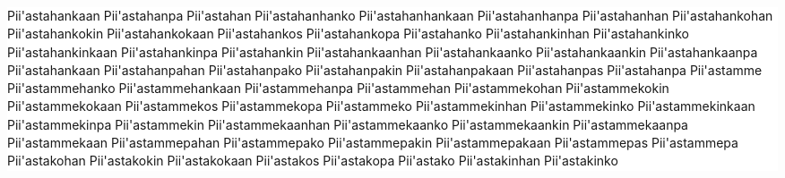 Pii'astahankaan
Pii'astahanpa
Pii'astahan
Pii'astahanhanko
Pii'astahanhankaan
Pii'astahanhanpa
Pii'astahanhan
Pii'astahankohan
Pii'astahankokin
Pii'astahankokaan
Pii'astahankos
Pii'astahankopa
Pii'astahanko
Pii'astahankinhan
Pii'astahankinko
Pii'astahankinkaan
Pii'astahankinpa
Pii'astahankin
Pii'astahankaanhan
Pii'astahankaanko
Pii'astahankaankin
Pii'astahankaanpa
Pii'astahankaan
Pii'astahanpahan
Pii'astahanpako
Pii'astahanpakin
Pii'astahanpakaan
Pii'astahanpas
Pii'astahanpa
Pii'astamme
Pii'astammehanko
Pii'astammehankaan
Pii'astammehanpa
Pii'astammehan
Pii'astammekohan
Pii'astammekokin
Pii'astammekokaan
Pii'astammekos
Pii'astammekopa
Pii'astammeko
Pii'astammekinhan
Pii'astammekinko
Pii'astammekinkaan
Pii'astammekinpa
Pii'astammekin
Pii'astammekaanhan
Pii'astammekaanko
Pii'astammekaankin
Pii'astammekaanpa
Pii'astammekaan
Pii'astammepahan
Pii'astammepako
Pii'astammepakin
Pii'astammepakaan
Pii'astammepas
Pii'astammepa
Pii'astakohan
Pii'astakokin
Pii'astakokaan
Pii'astakos
Pii'astakopa
Pii'astako
Pii'astakinhan
Pii'astakinko